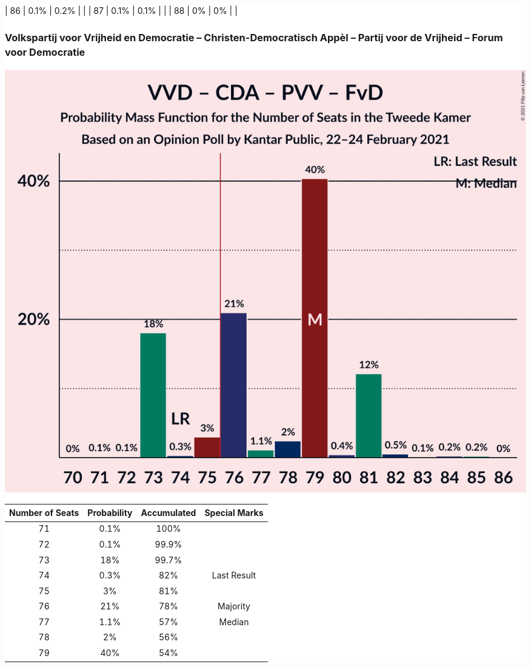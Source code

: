 | 86 | 0.1% | 0.2% |  |
| 87 | 0.1% | 0.1% |  |
| 88 | 0% | 0% |  |

### Volkspartij voor Vrijheid en Democratie – Christen-Democratisch Appèl – Partij voor de Vrijheid – Forum voor Democratie

![Graph with seats probability mass function not yet produced](2021-02-24-KantarPublic-coalitions-seats-pmf-vvd–cda–pvv–fvd.png "Seats Probability Mass Function")

| Number of Seats | Probability | Accumulated | Special Marks |
|:---------------:|:-----------:|:-----------:|:-------------:|
| 71 | 0.1% | 100% |  |
| 72 | 0.1% | 99.9% |  |
| 73 | 18% | 99.7% |  |
| 74 | 0.3% | 82% | Last Result |
| 75 | 3% | 81% |  |
| 76 | 21% | 78% | Majority |
| 77 | 1.1% | 57% | Median |
| 78 | 2% | 56% |  |
| 79 | 40% | 54% |  |